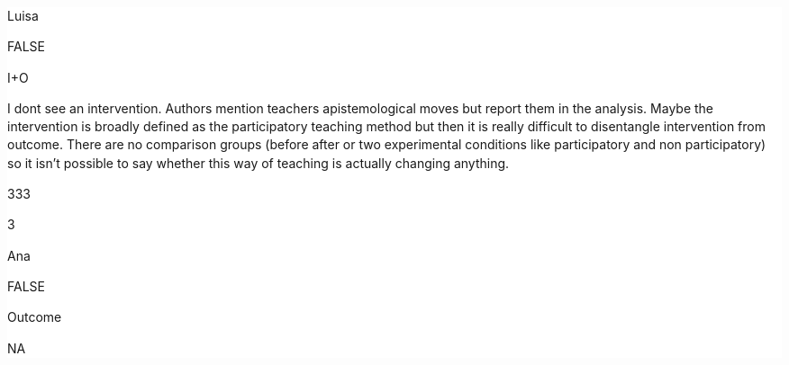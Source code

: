 </td>
<td style="text-align:left;">

Luisa

</td>
<td style="text-align:left;">

FALSE

</td>
<td style="text-align:left;">

I+O

</td>
<td style="text-align:left;">

I dont see an intervention. Authors mention teachers apistemological
moves but report them in the analysis. Maybe the intervention is broadly
defined as the participatory teaching method but then it is really
difficult to disentangle intervention from outcome. There are no
comparison groups (before after or two experimental conditions like
participatory and non participatory) so it isn’t possible to say whether
this way of teaching is actually changing anything.

</td>
</tr>
<tr>
<td style="text-align:left;">

333

</td>
<td style="text-align:right;">

3

</td>
<td style="text-align:left;">

Ana

</td>
<td style="text-align:left;">

FALSE

</td>
<td style="text-align:left;">

Outcome

</td>
<td style="text-align:left;">

NA

</td>
</tr>
<tr>
<td style="text-align:left;">
